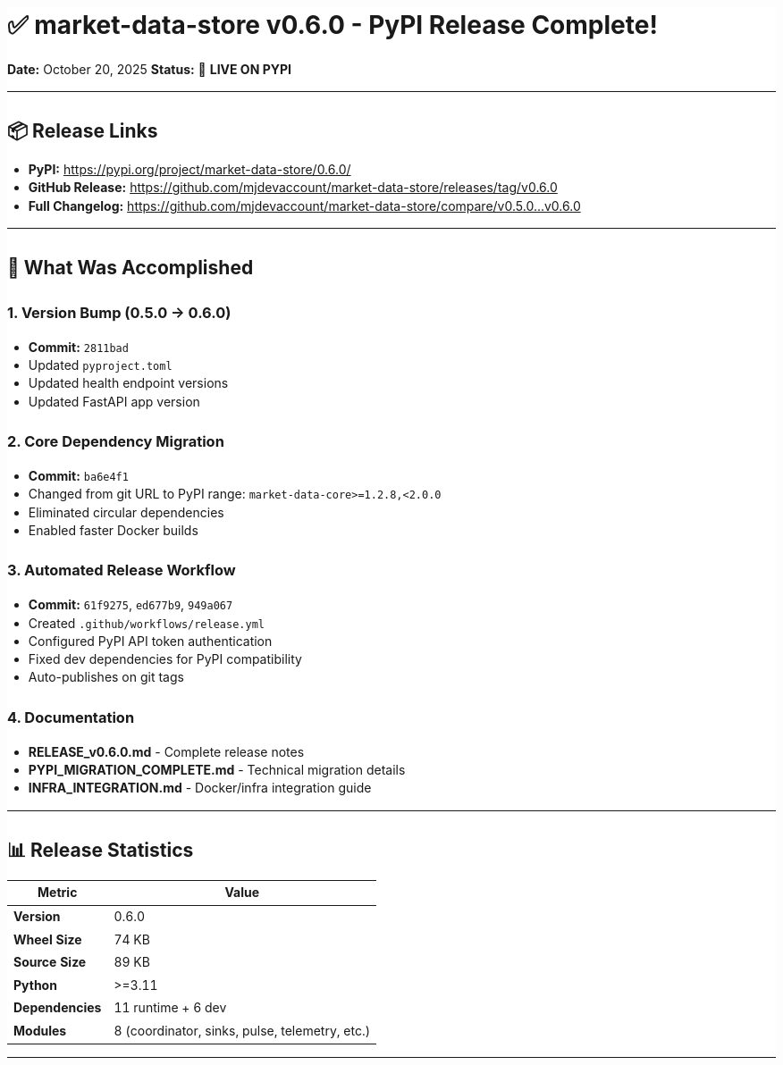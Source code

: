 # ✅ market-data-store v0.6.0 - PyPI Release Complete!

**Date:** October 20, 2025
**Status:** 🎉 **LIVE ON PYPI**

---

## 📦 Release Links

- **PyPI:** https://pypi.org/project/market-data-store/0.6.0/
- **GitHub Release:** https://github.com/mjdevaccount/market-data-store/releases/tag/v0.6.0
- **Full Changelog:** https://github.com/mjdevaccount/market-data-store/compare/v0.5.0...v0.6.0

---

## 🚀 What Was Accomplished

### 1. Version Bump (0.5.0 → 0.6.0)
- **Commit:** `2811bad`
- Updated `pyproject.toml`
- Updated health endpoint versions
- Updated FastAPI app version

### 2. Core Dependency Migration
- **Commit:** `ba6e4f1`
- Changed from git URL to PyPI range: `market-data-core>=1.2.8,<2.0.0`
- Eliminated circular dependencies
- Enabled faster Docker builds

### 3. Automated Release Workflow
- **Commit:** `61f9275`, `ed677b9`, `949a067`
- Created `.github/workflows/release.yml`
- Configured PyPI API token authentication
- Fixed dev dependencies for PyPI compatibility
- Auto-publishes on git tags

### 4. Documentation
- **RELEASE_v0.6.0.md** - Complete release notes
- **PYPI_MIGRATION_COMPLETE.md** - Technical migration details
- **INFRA_INTEGRATION.md** - Docker/infra integration guide

---

## 📊 Release Statistics

| Metric | Value |
|--------|-------|
| **Version** | 0.6.0 |
| **Wheel Size** | 74 KB |
| **Source Size** | 89 KB |
| **Python** | >=3.11 |
| **Dependencies** | 11 runtime + 6 dev |
| **Modules** | 8 (coordinator, sinks, pulse, telemetry, etc.) |

---